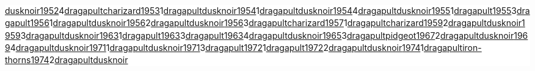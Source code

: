 <a href='https://limitlesstcg.com/decks/list/jp/29055'>dusknoir</a></td></tr><tr><td><a href='https://limitlesstcg.com/tournaments/jp/1952'>1952</a></td><td>4</td><td><a href='https://limitlesstcg.com/decks/list/jp/29056'>dragapult</a></td><td><a href='https://limitlesstcg.com/decks/list/jp/29056'>charizard</a></td></tr><tr><td><a href='https://limitlesstcg.com/tournaments/jp/1953'>1953</a></td><td>1</td><td><a href='https://limitlesstcg.com/decks/list/jp/29069'>dragapult</a></td><td><a href='https://limitlesstcg.com/decks/list/jp/29069'>dusknoir</a></td></tr><tr><td><a href='https://limitlesstcg.com/tournaments/jp/1954'>1954</a></td><td>1</td><td><a href='https://limitlesstcg.com/decks/list/jp/29085'>dragapult</a></td><td><a href='https://limitlesstcg.com/decks/list/jp/29085'>dusknoir</a></td></tr><tr><td><a href='https://limitlesstcg.com/tournaments/jp/1954'>1954</a></td><td>4</td><td><a href='https://limitlesstcg.com/decks/list/jp/29087'>dragapult</a></td><td><a href='https://limitlesstcg.com/decks/list/jp/29087'>dusknoir</a></td></tr><tr><td><a href='https://limitlesstcg.com/tournaments/jp/1955'>1955</a></td><td>1</td><td><a href='https://limitlesstcg.com/decks/list/jp/29100'>dragapult</a></td><td><a href='https://limitlesstcg.com/decks/list/jp/29100'></a></td></tr><tr><td><a href='https://limitlesstcg.com/tournaments/jp/1955'>1955</a></td><td>3</td><td><a href='https://limitlesstcg.com/decks/list/jp/29102'>dragapult</a></td><td><a href='https://limitlesstcg.com/decks/list/jp/29102'></a></td></tr><tr><td><a href='https://limitlesstcg.com/tournaments/jp/1956'>1956</a></td><td>1</td><td><a href='https://limitlesstcg.com/decks/list/jp/29116'>dragapult</a></td><td><a href='https://limitlesstcg.com/decks/list/jp/29116'>dusknoir</a></td></tr><tr><td><a href='https://limitlesstcg.com/tournaments/jp/1956'>1956</a></td><td>2</td><td><a href='https://limitlesstcg.com/decks/list/jp/29117'>dragapult</a></td><td><a href='https://limitlesstcg.com/decks/list/jp/29117'>dusknoir</a></td></tr><tr><td><a href='https://limitlesstcg.com/tournaments/jp/1956'>1956</a></td><td>3</td><td><a href='https://limitlesstcg.com/decks/list/jp/29118'>dragapult</a></td><td><a href='https://limitlesstcg.com/decks/list/jp/29118'>charizard</a></td></tr><tr><td><a href='https://limitlesstcg.com/tournaments/jp/1957'>1957</a></td><td>1</td><td><a href='https://limitlesstcg.com/decks/list/jp/29132'>dragapult</a></td><td><a href='https://limitlesstcg.com/decks/list/jp/29132'>charizard</a></td></tr><tr><td><a href='https://limitlesstcg.com/tournaments/jp/1959'>1959</a></td><td>2</td><td><a href='https://limitlesstcg.com/decks/list/jp/29165'>dragapult</a></td><td><a href='https://limitlesstcg.com/decks/list/jp/29165'>dusknoir</a></td></tr><tr><td><a href='https://limitlesstcg.com/tournaments/jp/1959'>1959</a></td><td>3</td><td><a href='https://limitlesstcg.com/decks/list/jp/29166'>dragapult</a></td><td><a href='https://limitlesstcg.com/decks/list/jp/29166'>dusknoir</a></td></tr><tr><td><a href='https://limitlesstcg.com/tournaments/jp/1963'>1963</a></td><td>1</td><td><a href='https://limitlesstcg.com/decks/list/jp/29228'>dragapult</a></td><td><a href='https://limitlesstcg.com/decks/list/jp/29228'></a></td></tr><tr><td><a href='https://limitlesstcg.com/tournaments/jp/1963'>1963</a></td><td>3</td><td><a href='https://limitlesstcg.com/decks/list/jp/29230'>dragapult</a></td><td><a href='https://limitlesstcg.com/decks/list/jp/29230'></a></td></tr><tr><td><a href='https://limitlesstcg.com/tournaments/jp/1963'>1963</a></td><td>4</td><td><a href='https://limitlesstcg.com/decks/list/jp/29231'>dragapult</a></td><td><a href='https://limitlesstcg.com/decks/list/jp/29231'>dusknoir</a></td></tr><tr><td><a href='https://limitlesstcg.com/tournaments/jp/1965'>1965</a></td><td>3</td><td><a href='https://limitlesstcg.com/decks/list/jp/29261'>dragapult</a></td><td><a href='https://limitlesstcg.com/decks/list/jp/29261'>pidgeot</a></td></tr><tr><td><a href='https://limitlesstcg.com/tournaments/jp/1967'>1967</a></td><td>2</td><td><a href='https://limitlesstcg.com/decks/list/jp/29292'>dragapult</a></td><td><a href='https://limitlesstcg.com/decks/list/jp/29292'>dusknoir</a></td></tr><tr><td><a href='https://limitlesstcg.com/tournaments/jp/1969'>1969</a></td><td>4</td><td><a href='https://limitlesstcg.com/decks/list/jp/29326'>dragapult</a></td><td><a href='https://limitlesstcg.com/decks/list/jp/29326'>dusknoir</a></td></tr><tr><td><a href='https://limitlesstcg.com/tournaments/jp/1971'>1971</a></td><td>1</td><td><a href='https://limitlesstcg.com/decks/list/jp/29355'>dragapult</a></td><td><a href='https://limitlesstcg.com/decks/list/jp/29355'>dusknoir</a></td></tr><tr><td><a href='https://limitlesstcg.com/tournaments/jp/1971'>1971</a></td><td>3</td><td><a href='https://limitlesstcg.com/decks/list/jp/29356'>dragapult</a></td><td><a href='https://limitlesstcg.com/decks/list/jp/29356'></a></td></tr><tr><td><a href='https://limitlesstcg.com/tournaments/jp/1972'>1972</a></td><td>1</td><td><a href='https://limitlesstcg.com/decks/list/jp/29370'>dragapult</a></td><td><a href='https://limitlesstcg.com/decks/list/jp/29370'></a></td></tr><tr><td><a href='https://limitlesstcg.com/tournaments/jp/1972'>1972</a></td><td>2</td><td><a href='https://limitlesstcg.com/decks/list/jp/29371'>dragapult</a></td><td><a href='https://limitlesstcg.com/decks/list/jp/29371'>dusknoir</a></td></tr><tr><td><a href='https://limitlesstcg.com/tournaments/jp/1974'>1974</a></td><td>1</td><td><a href='https://limitlesstcg.com/decks/list/jp/29402'>dragapult</a></td><td><a href='https://limitlesstcg.com/decks/list/jp/29402'>iron-thorns</a></td></tr><tr><td><a href='https://limitlesstcg.com/tournaments/jp/1974'>1974</a></td><td>2</td><td><a href='https://limitlesstcg.com/decks/list/jp/29403'>dragapult</a></td><td><a href='https://limitlesstcg.com/decks/list/jp/29403'>dusknoir</a></td></tr><tr><td>